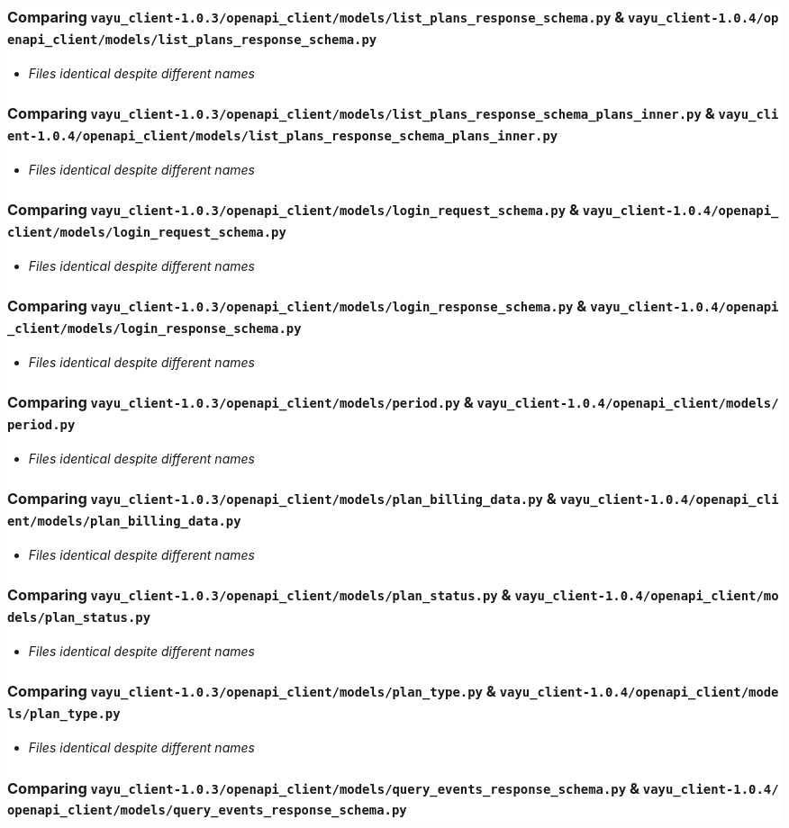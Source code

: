 ### Comparing `vayu_client-1.0.3/openapi_client/models/list_plans_response_schema.py` & `vayu_client-1.0.4/openapi_client/models/list_plans_response_schema.py`

 * *Files identical despite different names*

### Comparing `vayu_client-1.0.3/openapi_client/models/list_plans_response_schema_plans_inner.py` & `vayu_client-1.0.4/openapi_client/models/list_plans_response_schema_plans_inner.py`

 * *Files identical despite different names*

### Comparing `vayu_client-1.0.3/openapi_client/models/login_request_schema.py` & `vayu_client-1.0.4/openapi_client/models/login_request_schema.py`

 * *Files identical despite different names*

### Comparing `vayu_client-1.0.3/openapi_client/models/login_response_schema.py` & `vayu_client-1.0.4/openapi_client/models/login_response_schema.py`

 * *Files identical despite different names*

### Comparing `vayu_client-1.0.3/openapi_client/models/period.py` & `vayu_client-1.0.4/openapi_client/models/period.py`

 * *Files identical despite different names*

### Comparing `vayu_client-1.0.3/openapi_client/models/plan_billing_data.py` & `vayu_client-1.0.4/openapi_client/models/plan_billing_data.py`

 * *Files identical despite different names*

### Comparing `vayu_client-1.0.3/openapi_client/models/plan_status.py` & `vayu_client-1.0.4/openapi_client/models/plan_status.py`

 * *Files identical despite different names*

### Comparing `vayu_client-1.0.3/openapi_client/models/plan_type.py` & `vayu_client-1.0.4/openapi_client/models/plan_type.py`

 * *Files identical despite different names*

### Comparing `vayu_client-1.0.3/openapi_client/models/query_events_response_schema.py` & `vayu_client-1.0.4/openapi_client/models/query_events_response_schema.py`

